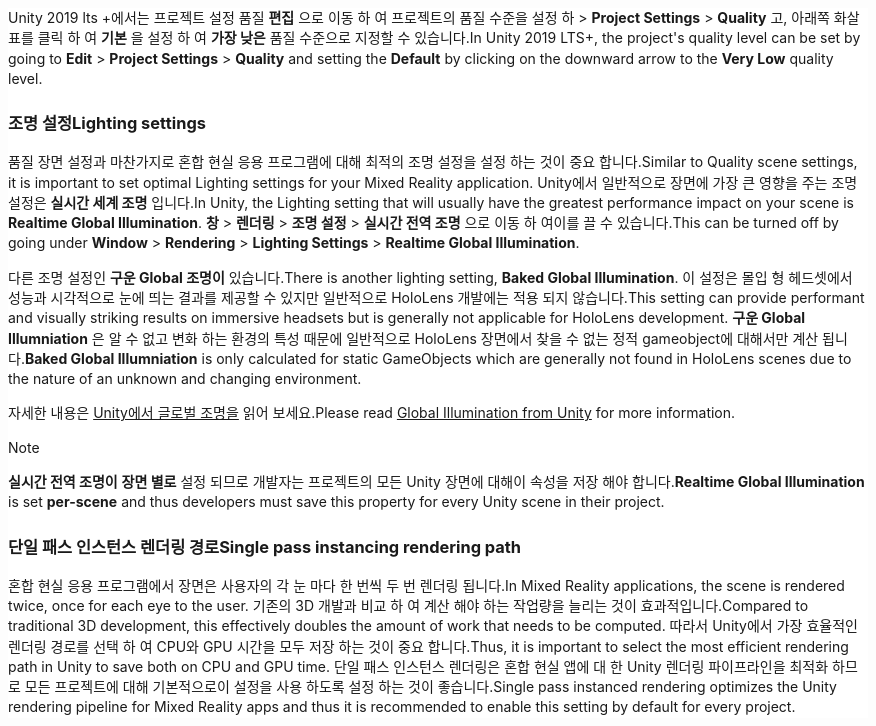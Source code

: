 <span data-ttu-id="a5e57-113">Unity 2019 lts +에서는 프로젝트 설정 품질 **편집** 으로 이동 하 여 프로젝트의 품질 수준을 설정 하  >  **Project Settings**  >  **Quality** 고, 아래쪽 화살표를 클릭 하 여 **기본** 을 설정 하 여 **가장 낮은** 품질 수준으로 지정할 수 있습니다.</span><span class="sxs-lookup"><span data-stu-id="a5e57-113">In Unity 2019 LTS+, the project's quality level can be set by going to **Edit** > **Project Settings** > **Quality**  and setting the **Default** by clicking on the downward arrow to the **Very Low** quality level.</span></span>

### <a name="lighting-settings"></a><span data-ttu-id="a5e57-114">조명 설정</span><span class="sxs-lookup"><span data-stu-id="a5e57-114">Lighting settings</span></span>

<span data-ttu-id="a5e57-115">품질 장면 설정과 마찬가지로 혼합 현실 응용 프로그램에 대해 최적의 조명 설정을 설정 하는 것이 중요 합니다.</span><span class="sxs-lookup"><span data-stu-id="a5e57-115">Similar to Quality scene settings, it is important to set optimal Lighting settings for your Mixed Reality application.</span></span> <span data-ttu-id="a5e57-116">Unity에서 일반적으로 장면에 가장 큰 영향을 주는 조명 설정은 **실시간 세계 조명** 입니다.</span><span class="sxs-lookup"><span data-stu-id="a5e57-116">In Unity, the Lighting setting that will usually have the greatest performance impact on your scene is **Realtime Global Illumination**.</span></span> <span data-ttu-id="a5e57-117">**창**  >  **렌더링**  >  **조명 설정**  >  **실시간 전역 조명** 으로 이동 하 여이를 끌 수 있습니다.</span><span class="sxs-lookup"><span data-stu-id="a5e57-117">This can be turned off by going under **Window** > **Rendering** > **Lighting Settings** > **Realtime Global Illumination**.</span></span>

<span data-ttu-id="a5e57-118">다른 조명 설정인 **구운 Global 조명이** 있습니다.</span><span class="sxs-lookup"><span data-stu-id="a5e57-118">There is another lighting setting, **Baked Global Illumination**.</span></span> <span data-ttu-id="a5e57-119">이 설정은 몰입 형 헤드셋에서 성능과 시각적으로 눈에 띄는 결과를 제공할 수 있지만 일반적으로 HoloLens 개발에는 적용 되지 않습니다.</span><span class="sxs-lookup"><span data-stu-id="a5e57-119">This setting can provide performant and visually striking results on immersive headsets but is generally not applicable for HoloLens development.</span></span> <span data-ttu-id="a5e57-120">**구운 Global Illumniation** 은 알 수 없고 변화 하는 환경의 특성 때문에 일반적으로 HoloLens 장면에서 찾을 수 없는 정적 gameobject에 대해서만 계산 됩니다.</span><span class="sxs-lookup"><span data-stu-id="a5e57-120">**Baked Global Illumniation** is only calculated for static GameObjects which are generally not found in HoloLens scenes due to the nature of an unknown and changing environment.</span></span>

<span data-ttu-id="a5e57-121">자세한 내용은 [Unity에서 글로벌 조명을](https://docs.unity3d.com/Manual/GIIntro.html) 읽어 보세요.</span><span class="sxs-lookup"><span data-stu-id="a5e57-121">Please read [Global Illumination from Unity](https://docs.unity3d.com/Manual/GIIntro.html) for more information.</span></span> 

>[!NOTE]
> <span data-ttu-id="a5e57-122">**실시간 전역 조명이** **장면 별로** 설정 되므로 개발자는 프로젝트의 모든 Unity 장면에 대해이 속성을 저장 해야 합니다.</span><span class="sxs-lookup"><span data-stu-id="a5e57-122">**Realtime Global Illumination** is set **per-scene** and thus developers must save this property for every Unity scene in their project.</span></span>

### <a name="single-pass-instancing-rendering-path"></a><span data-ttu-id="a5e57-123">단일 패스 인스턴스 렌더링 경로</span><span class="sxs-lookup"><span data-stu-id="a5e57-123">Single pass instancing rendering path</span></span>

<span data-ttu-id="a5e57-124">혼합 현실 응용 프로그램에서 장면은 사용자의 각 눈 마다 한 번씩 두 번 렌더링 됩니다.</span><span class="sxs-lookup"><span data-stu-id="a5e57-124">In Mixed Reality applications, the scene is rendered twice, once for each eye to the user.</span></span> <span data-ttu-id="a5e57-125">기존의 3D 개발과 비교 하 여 계산 해야 하는 작업량을 늘리는 것이 효과적입니다.</span><span class="sxs-lookup"><span data-stu-id="a5e57-125">Compared to traditional 3D development, this effectively doubles the amount of work that needs to be computed.</span></span> <span data-ttu-id="a5e57-126">따라서 Unity에서 가장 효율적인 렌더링 경로를 선택 하 여 CPU와 GPU 시간을 모두 저장 하는 것이 중요 합니다.</span><span class="sxs-lookup"><span data-stu-id="a5e57-126">Thus, it is important to select the most efficient rendering path in Unity to save both on CPU and GPU time.</span></span> <span data-ttu-id="a5e57-127">단일 패스 인스턴스 렌더링은 혼합 현실 앱에 대 한 Unity 렌더링 파이프라인을 최적화 하므로 모든 프로젝트에 대해 기본적으로이 설정을 사용 하도록 설정 하는 것이 좋습니다.</span><span class="sxs-lookup"><span data-stu-id="a5e57-127">Single pass instanced rendering optimizes the Unity rendering pipeline for Mixed Reality apps and thus it is recommended to enable this setting by default for every project.</span></span>
